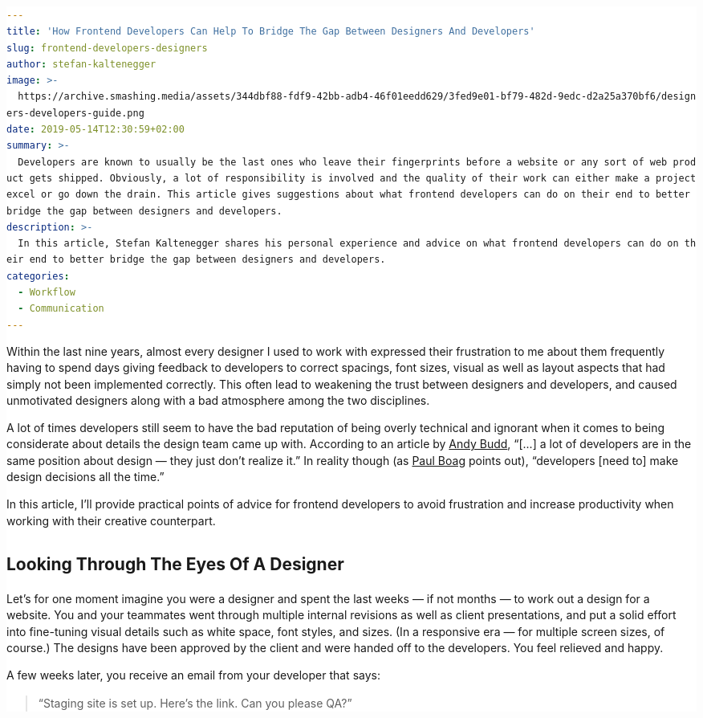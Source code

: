 ```yaml
---
title: 'How Frontend Developers Can Help To Bridge The Gap Between Designers And Developers'
slug: frontend-developers-designers
author: stefan-kaltenegger
image: >-
  https://archive.smashing.media/assets/344dbf88-fdf9-42bb-adb4-46f01eedd629/3fed9e01-bf79-482d-9edc-d2a25a370bf6/designers-developers-guide.png
date: 2019-05-14T12:30:59+02:00
summary: >-
  Developers are known to usually be the last ones who leave their fingerprints before a website or any sort of web product gets shipped. Obviously, a lot of responsibility is involved and the quality of their work can either make a project excel or go down the drain. This article gives suggestions about what frontend developers can do on their end to better bridge the gap between designers and developers.
description: >-
  In this article, Stefan Kaltenegger shares his personal experience and advice on what frontend developers can do on their end to better bridge the gap between designers and developers.
categories:
  - Workflow
  - Communication
---
```

Within the last nine years, almost every designer I used to work with expressed their frustration to me about them frequently having to spend days giving feedback to developers to correct spacings, font sizes, visual as well as layout aspects that had simply not been implemented correctly. This often lead to weakening the trust between designers and developers, and caused unmotivated designers along with a bad atmosphere among the two disciplines.

A lot of times developers still seem to have the bad reputation of being overly technical and ignorant when it comes to being considerate about details the design team came up with. According to an article by [Andy Budd](https://www.smashingmagazine.com/2016/08/developers-own-code-should-designers-own-experience/), “[...] a lot of developers are in the same position about design &mdash; they just don’t realize it.” In reality though (as [Paul Boag](https://www.smashingmagazine.com/2014/11/why-you-should-include-your-developer-in-the-design-process/) points out), “developers [need to] make design decisions all the time.”

In this article, I’ll provide practical points of advice for frontend developers to avoid frustration and increase productivity when working with their creative counterpart.

## Looking Through The Eyes Of A Designer

Let’s for one moment imagine you were a designer and spent the last weeks &mdash; if not months &mdash; to work out a design for a website. You and your teammates went through multiple internal revisions as well as client presentations, and put a solid effort into fine-tuning visual details such as white space, font styles, and sizes. (In a responsive era &mdash; for multiple screen sizes, of course.) The designs have been approved by the client and were handed off to the developers. You feel relieved and happy.

A few weeks later, you receive an email from your developer that says:

<blockquote>“Staging site is set up. Here’s the link. Can you please QA?”</blockquote>
